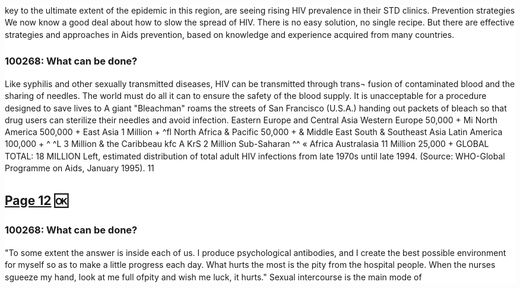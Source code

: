 key to the ultimate extent of the epidemic in this
region, are seeing rising HIV prevalence in their
STD clinics.
Prevention strategies
We now know a good deal about how to slow
the spread of HIV. There is no easy solution, no
single recipe. But there are effective strategies
and approaches in Aids prevention, based on
knowledge and experience acquired from many
countries.

### 100268: What can be done?
Like syphilis and other sexually transmitted
diseases, HIV can be transmitted through trans¬
fusion of contaminated blood and the sharing of
needles. The world must do all it can to ensure
the safety of the blood supply. It is unacceptable
for a procedure designed to save lives to
A giant "Bleachman" roams
the streets of San Francisco
(U.S.A.) handing out packets of
bleach so that drug users can
sterilize their needles and avoid
infection.
Eastern Europe and Central Asia
Western Europe
50,000 +
Mi
North America 500,000 + East Asia
1 Million + ^fl
North Africa
& Pacific
50,000 +
& Middle East South & Southeast Asia
Latin America
100,000 + ^ ^L 3 Million
& the Caribbeau kfc A KrS
2 Million
Sub-Saharan
^^ «
Africa Australasia
11 Million 25,000 +
GLOBAL TOTAL: 18 MILLION
Left, estimated distribution of
total adult HIV infections from
late 1970s until late 1994.
(Source: WHO-Global
Programme on Aids, January
1995).
11
## [Page 12](https://demo.humlab.umu.se/courier/100263engo.pdf#page=12) 🆗
### 100268: What can be done?
"To some extent the answer is inside each of us. I produce
psychological antibodies, and I create the best possible
environment for myself so as to make a little progress each day.
What hurts the most is the pity from the hospital people. When
the nurses sgueeze my hand, look at me full ofpity and wish me
luck, it hurts."
Sexual intercourse is
the main mode of
